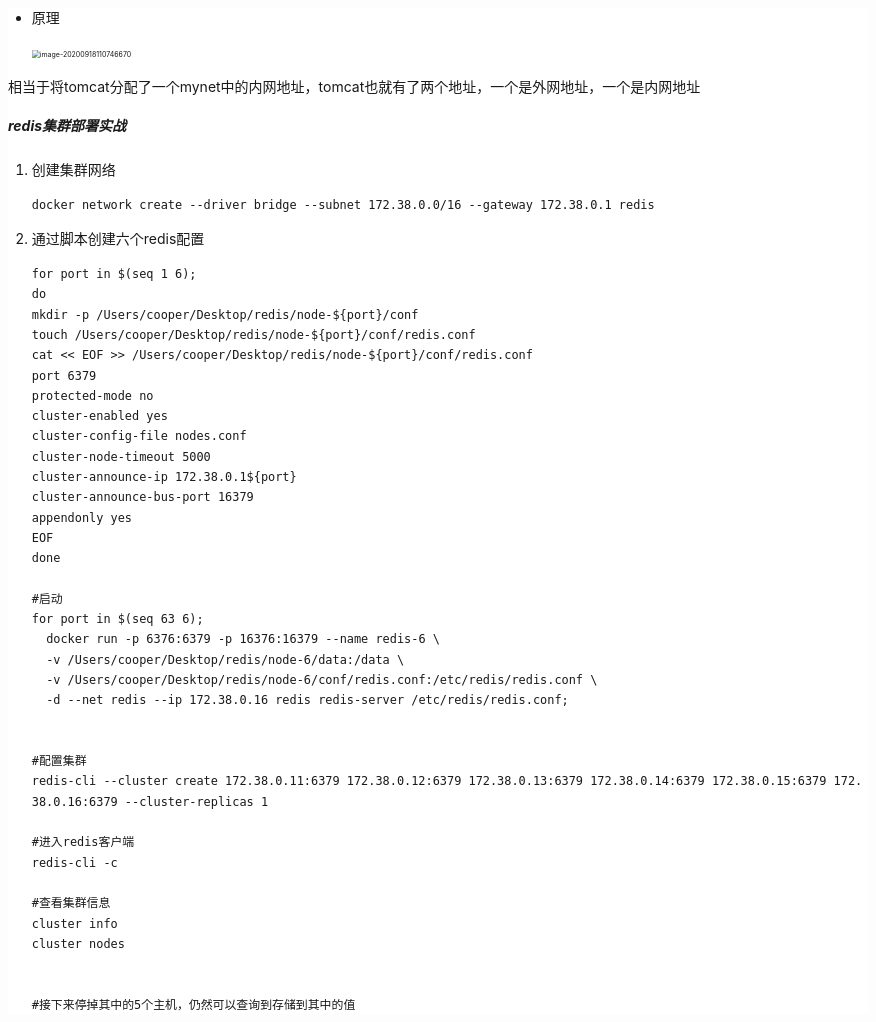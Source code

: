 - 原理

  <img src="https://raw.githubusercontent.com/CooperXJ/ImageBed/master/img/20200918125826.png" alt="image-20200918110746670" style="zoom:50%;" />

相当于将tomcat分配了一个mynet中的内网地址，tomcat也就有了两个地址，一个是外网地址，一个是内网地址



##### redis集群部署实战

1. 创建集群网络

   ```shell
   docker network create --driver bridge --subnet 172.38.0.0/16 --gateway 172.38.0.1 redis
   ```

2. 通过脚本创建六个redis配置

   ```shell
   for port in $(seq 1 6);
   do
   mkdir -p /Users/cooper/Desktop/redis/node-${port}/conf
   touch /Users/cooper/Desktop/redis/node-${port}/conf/redis.conf
   cat << EOF >> /Users/cooper/Desktop/redis/node-${port}/conf/redis.conf
   port 6379
   protected-mode no
   cluster-enabled yes
   cluster-config-file nodes.conf
   cluster-node-timeout 5000
   cluster-announce-ip 172.38.0.1${port}
   cluster-announce-bus-port 16379
   appendonly yes
   EOF
   done
   
   #启动
   for port in $(seq 63 6);
     docker run -p 6376:6379 -p 16376:16379 --name redis-6 \
     -v /Users/cooper/Desktop/redis/node-6/data:/data \
     -v /Users/cooper/Desktop/redis/node-6/conf/redis.conf:/etc/redis/redis.conf \
     -d --net redis --ip 172.38.0.16 redis redis-server /etc/redis/redis.conf;
    
   
   #配置集群
   redis-cli --cluster create 172.38.0.11:6379 172.38.0.12:6379 172.38.0.13:6379 172.38.0.14:6379 172.38.0.15:6379 172.38.0.16:6379 --cluster-replicas 1
   
   #进入redis客户端
   redis-cli -c
   
   #查看集群信息
   cluster info
   cluster nodes
   
   
   #接下来停掉其中的5个主机，仍然可以查询到存储到其中的值
   ```
